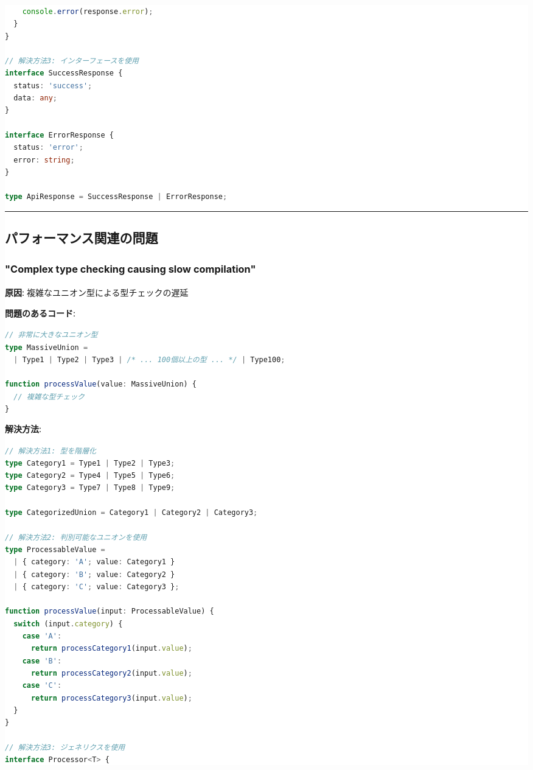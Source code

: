 ```typescript
    console.error(response.error);
  }
}

// 解決方法3: インターフェースを使用
interface SuccessResponse {
  status: 'success';
  data: any;
}

interface ErrorResponse {
  status: 'error';
  error: string;
}

type ApiResponse = SuccessResponse | ErrorResponse;
```

---

## パフォーマンス関連の問題

### "Complex type checking causing slow compilation"
**原因**: 複雑なユニオン型による型チェックの遅延

**問題のあるコード**:
```typescript
// 非常に大きなユニオン型
type MassiveUnion = 
  | Type1 | Type2 | Type3 | /* ... 100個以上の型 ... */ | Type100;

function processValue(value: MassiveUnion) {
  // 複雑な型チェック
}
```

**解決方法**:
```typescript
// 解決方法1: 型を階層化
type Category1 = Type1 | Type2 | Type3;
type Category2 = Type4 | Type5 | Type6;
type Category3 = Type7 | Type8 | Type9;

type CategorizedUnion = Category1 | Category2 | Category3;

// 解決方法2: 判別可能なユニオンを使用
type ProcessableValue = 
  | { category: 'A'; value: Category1 }
  | { category: 'B'; value: Category2 }
  | { category: 'C'; value: Category3 };

function processValue(input: ProcessableValue) {
  switch (input.category) {
    case 'A':
      return processCategory1(input.value);
    case 'B':
      return processCategory2(input.value);
    case 'C':
      return processCategory3(input.value);
  }
}

// 解決方法3: ジェネリクスを使用
interface Processor<T> {
```